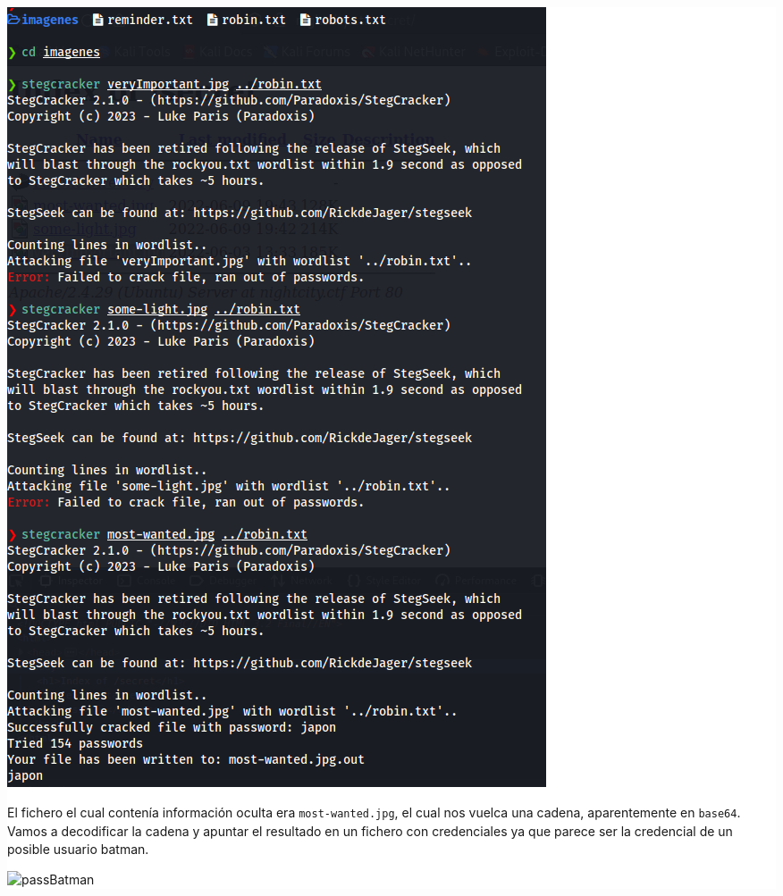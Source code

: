 ![japon](/assets/img/2023-02-17/japon.png)

El fichero el cual contenía información oculta era `most-wanted.jpg`, el cual nos vuelca una cadena, aparentemente en `base64`. Vamos a decodificar la cadena y apuntar el resultado en un fichero con credenciales ya que parece ser la credencial de un posible usuario batman.

![passBatman](/assets/img/2023-02-17/contraseñabatman.png)
